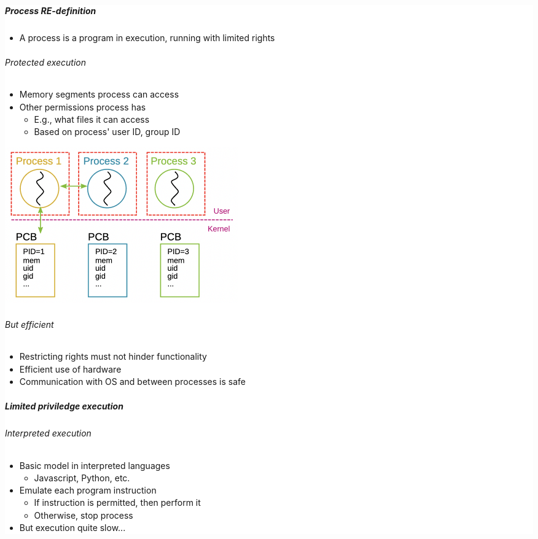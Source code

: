 ##### Process RE-definition

-  A process is a program in execution, running with limited rights

###### Protected execution

- Memory segments process can access
- Other permissions process has
  - E.g., what files it can access
  - Based on process' user ID, group ID

<img src="Midterm2_Lecture.assets/Screen Shot 2023-04-19 at 2.17.53 PM.png" alt="Screen Shot 2023-04-19 at 2.17.53 PM" style="zoom:50%;" />

###### But efficient

- Restricting rights must not hinder functionality
- Efficient use of hardware
- Communication with OS and between processes is safe

##### Limited priviledge execution

###### Interpreted execution

- Basic model in interpreted languages
  - Javascript, Python, etc.
- Emulate each program instruction
  - If instruction is permitted, then perform it
  - Otherwise, stop process
- But execution quite slow...
